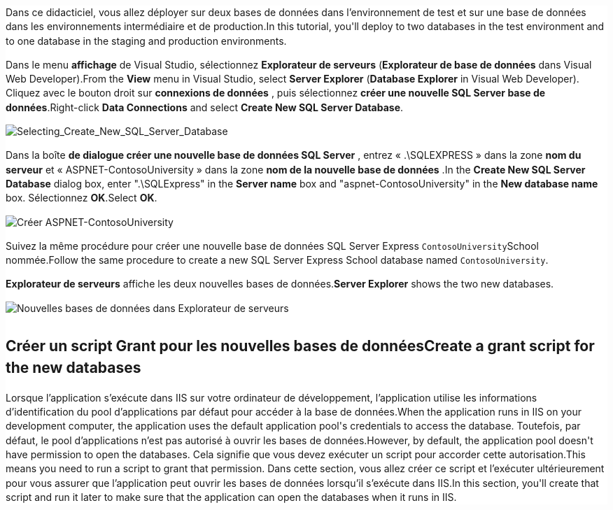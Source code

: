 <span data-ttu-id="ead4a-195">Dans ce didacticiel, vous allez déployer sur deux bases de données dans l’environnement de test et sur une base de données dans les environnements intermédiaire et de production.</span><span class="sxs-lookup"><span data-stu-id="ead4a-195">In this tutorial, you'll deploy to two databases in the test environment and to one database in the staging and production environments.</span></span>

<span data-ttu-id="ead4a-196">Dans le menu **affichage** de Visual Studio, sélectionnez **Explorateur de serveurs** (**Explorateur de base de données** dans Visual Web Developer).</span><span class="sxs-lookup"><span data-stu-id="ead4a-196">From the **View** menu in Visual Studio, select **Server Explorer** (**Database Explorer** in Visual Web Developer).</span></span> <span data-ttu-id="ead4a-197">Cliquez avec le bouton droit sur **connexions de données** , puis sélectionnez **créer une nouvelle SQL Server base de données**.</span><span class="sxs-lookup"><span data-stu-id="ead4a-197">Right-click **Data Connections** and select **Create New SQL Server Database**.</span></span>

![Selecting_Create_New_SQL_Server_Database](deploying-to-iis/_static/image8.png)

<span data-ttu-id="ead4a-199">Dans la boîte **de dialogue créer une nouvelle base de données SQL Server** , entrez « .\SQLEXPRESS » dans la zone **nom du serveur** et « ASPNET-ContosoUniversity » dans la zone **nom de la nouvelle base de données** .</span><span class="sxs-lookup"><span data-stu-id="ead4a-199">In the **Create New SQL Server Database** dialog box, enter ".\SQLExpress" in the **Server name** box and "aspnet-ContosoUniversity" in the **New database name** box.</span></span> <span data-ttu-id="ead4a-200">Sélectionnez **OK**.</span><span class="sxs-lookup"><span data-stu-id="ead4a-200">Select **OK**.</span></span>

![Créer ASPNET-ContosoUniversity](deploying-to-iis/_static/image9.png)

<span data-ttu-id="ead4a-202">Suivez la même procédure pour créer une nouvelle base de données SQL Server Express `ContosoUniversity`School nommée.</span><span class="sxs-lookup"><span data-stu-id="ead4a-202">Follow the same procedure to create a new SQL Server Express School database named `ContosoUniversity`.</span></span>

<span data-ttu-id="ead4a-203">**Explorateur de serveurs** affiche les deux nouvelles bases de données.</span><span class="sxs-lookup"><span data-stu-id="ead4a-203">**Server Explorer** shows the two new databases.</span></span>

![Nouvelles bases de données dans Explorateur de serveurs](deploying-to-iis/_static/image10.png)

## <a name="create-a-grant-script-for-the-new-databases"></a><span data-ttu-id="ead4a-205">Créer un script Grant pour les nouvelles bases de données</span><span class="sxs-lookup"><span data-stu-id="ead4a-205">Create a grant script for the new databases</span></span>

<span data-ttu-id="ead4a-206">Lorsque l’application s’exécute dans IIS sur votre ordinateur de développement, l’application utilise les informations d’identification du pool d’applications par défaut pour accéder à la base de données.</span><span class="sxs-lookup"><span data-stu-id="ead4a-206">When the application runs in IIS on your development computer, the application uses the default application pool's credentials to access the database.</span></span> <span data-ttu-id="ead4a-207">Toutefois, par défaut, le pool d’applications n’est pas autorisé à ouvrir les bases de données.</span><span class="sxs-lookup"><span data-stu-id="ead4a-207">However, by default, the application pool doesn't have permission to open the databases.</span></span> <span data-ttu-id="ead4a-208">Cela signifie que vous devez exécuter un script pour accorder cette autorisation.</span><span class="sxs-lookup"><span data-stu-id="ead4a-208">This means you need to run a script to grant that permission.</span></span> <span data-ttu-id="ead4a-209">Dans cette section, vous allez créer ce script et l’exécuter ultérieurement pour vous assurer que l’application peut ouvrir les bases de données lorsqu’il s’exécute dans IIS.</span><span class="sxs-lookup"><span data-stu-id="ead4a-209">In this section, you'll create that script and run it later to make sure that the application can open the databases when it runs in IIS.</span></span>
